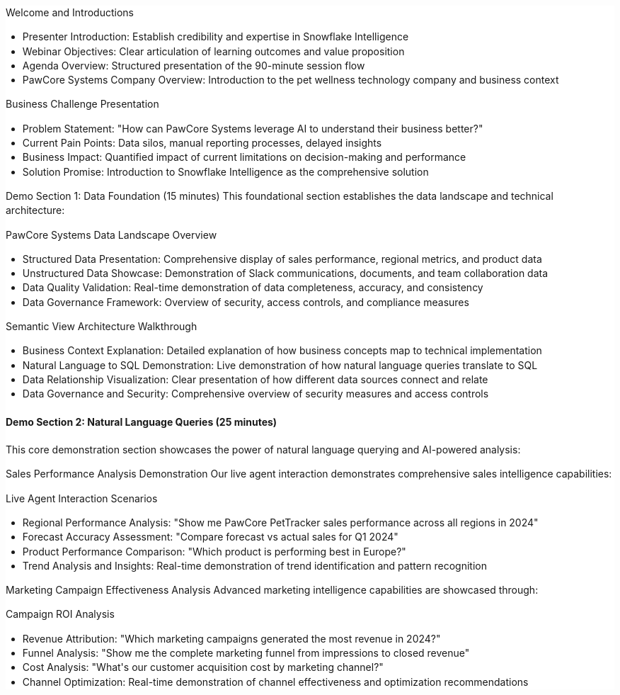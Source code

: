 Welcome and Introductions
- Presenter Introduction: Establish credibility and expertise in Snowflake Intelligence
- Webinar Objectives: Clear articulation of learning outcomes and value proposition
- Agenda Overview: Structured presentation of the 90-minute session flow
- PawCore Systems Company Overview: Introduction to the pet wellness technology company and business context

Business Challenge Presentation
- Problem Statement: "How can PawCore Systems leverage AI to understand their business better?"
- Current Pain Points: Data silos, manual reporting processes, delayed insights
- Business Impact: Quantified impact of current limitations on decision-making and performance
- Solution Promise: Introduction to Snowflake Intelligence as the comprehensive solution

Demo Section 1: Data Foundation (15 minutes)
This foundational section establishes the data landscape and technical architecture:

PawCore Systems Data Landscape Overview
- Structured Data Presentation: Comprehensive display of sales performance, regional metrics, and product data
- Unstructured Data Showcase: Demonstration of Slack communications, documents, and team collaboration data
- Data Quality Validation: Real-time demonstration of data completeness, accuracy, and consistency
- Data Governance Framework: Overview of security, access controls, and compliance measures

Semantic View Architecture Walkthrough
- Business Context Explanation: Detailed explanation of how business concepts map to technical implementation
- Natural Language to SQL Demonstration: Live demonstration of how natural language queries translate to SQL
- Data Relationship Visualization: Clear presentation of how different data sources connect and relate
- Data Governance and Security: Comprehensive overview of security measures and access controls

#### Demo Section 2: Natural Language Queries (25 minutes)
This core demonstration section showcases the power of natural language querying and AI-powered analysis:

Sales Performance Analysis Demonstration
Our live agent interaction demonstrates comprehensive sales intelligence capabilities:

Live Agent Interaction Scenarios
- Regional Performance Analysis: "Show me PawCore PetTracker sales performance across all regions in 2024"
- Forecast Accuracy Assessment: "Compare forecast vs actual sales for Q1 2024"
- Product Performance Comparison: "Which product is performing best in Europe?"
- Trend Analysis and Insights: Real-time demonstration of trend identification and pattern recognition

Marketing Campaign Effectiveness Analysis
Advanced marketing intelligence capabilities are showcased through:

Campaign ROI Analysis
- Revenue Attribution: "Which marketing campaigns generated the most revenue in 2024?"
- Funnel Analysis: "Show me the complete marketing funnel from impressions to closed revenue"
- Cost Analysis: "What's our customer acquisition cost by marketing channel?"
- Channel Optimization: Real-time demonstration of channel effectiveness and optimization recommendations
